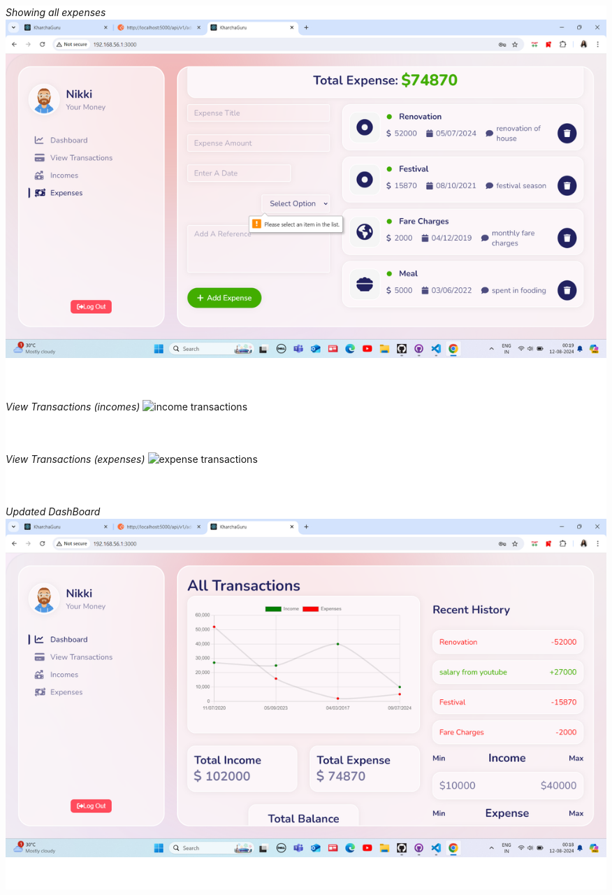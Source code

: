 *Showing all expenses*
![Showing all expenses](https://github.com/varshneyongithub/KharchaGuru/blob/master/Screenshots/Screenshot%20(1484).png)<br><br><br>

*View Transactions (incomes)*
![income transactions](https://github.com/varshneyongithub/KharchaGuru/blob/master/Screenshots/Screenshot%202024-08-12%20013300.png)<br><br><br>

*View Transactions (expenses)*
![expense transactions](https://github.com/varshneyongithub/KharchaGuru/blob/master/Screenshots/Screenshot%202024-08-12%20013242.png)<br><br><br>

*Updated DashBoard*
![Updated dashboard](https://github.com/varshneyongithub/KharchaGuru/blob/master/Screenshots/Screenshot%20(1479).png)<br><br><br>